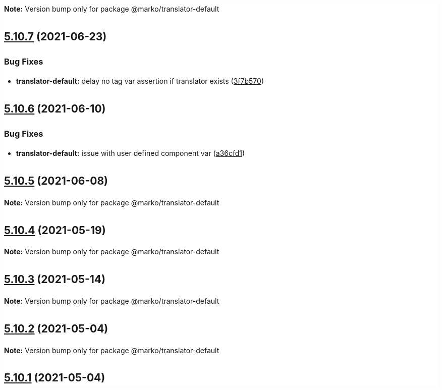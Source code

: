 **Note:** Version bump only for package @marko/translator-default

## [5.10.7](https://github.com/marko-js/marko/tree/master/packages/translator-default/compare/v5.10.6...v5.10.7) (2021-06-23)

### Bug Fixes

- **translator-default:** delay no tag var assertion if translator exists ([3f7b570](https://github.com/marko-js/marko/tree/master/packages/translator-default/commit/3f7b570fa11688b84345d056e08d31b737fa4783))

## [5.10.6](https://github.com/marko-js/marko/tree/master/packages/translator-default/compare/v5.10.5...v5.10.6) (2021-06-10)

### Bug Fixes

- **translator-default:** issue with user defined component var ([a36cfd1](https://github.com/marko-js/marko/tree/master/packages/translator-default/commit/a36cfd1bbbc213ea7889b5f59aec61e94cc5598c))

## [5.10.5](https://github.com/marko-js/marko/tree/master/packages/translator-default/compare/v5.10.4...v5.10.5) (2021-06-08)

**Note:** Version bump only for package @marko/translator-default

## [5.10.4](https://github.com/marko-js/marko/tree/master/packages/translator-default/compare/v5.10.3...v5.10.4) (2021-05-19)

**Note:** Version bump only for package @marko/translator-default

## [5.10.3](https://github.com/marko-js/marko/tree/master/packages/translator-default/compare/v5.10.2...v5.10.3) (2021-05-14)

**Note:** Version bump only for package @marko/translator-default

## [5.10.2](https://github.com/marko-js/marko/tree/master/packages/translator-default/compare/v5.10.1...v5.10.2) (2021-05-04)

**Note:** Version bump only for package @marko/translator-default

## [5.10.1](https://github.com/marko-js/marko/tree/master/packages/translator-default/compare/v5.10.0...v5.10.1) (2021-05-04)
